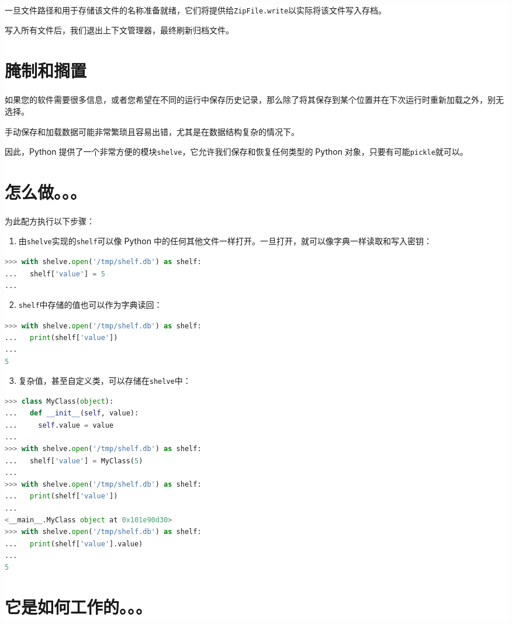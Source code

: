 一旦文件路径和用于存储该文件的名称准备就绪，它们将提供给`ZipFile.write`以实际将该文件写入存档。

写入所有文件后，我们退出上下文管理器，最终刷新归档文件。

# 腌制和搁置

如果您的软件需要很多信息，或者您希望在不同的运行中保存历史记录，那么除了将其保存到某个位置并在下次运行时重新加载之外，别无选择。

手动保存和加载数据可能非常繁琐且容易出错，尤其是在数据结构复杂的情况下。

因此，Python 提供了一个非常方便的模块`shelve`，它允许我们保存和恢复任何类型的 Python 对象，只要有可能`pickle`就可以。

# 怎么做。。。

为此配方执行以下步骤：

1.  由`shelve`实现的`shelf`可以像 Python 中的任何其他文件一样打开。一旦打开，就可以像字典一样读取和写入密钥：

```py
>>> with shelve.open('/tmp/shelf.db') as shelf:
...   shelf['value'] = 5
... 
```

2.  `shelf`中存储的值也可以作为字典读回：

```py
>>> with shelve.open('/tmp/shelf.db') as shelf:
...   print(shelf['value'])
... 
5
```

3.  复杂值，甚至自定义类，可以存储在`shelve`中：

```py
>>> class MyClass(object):
...   def __init__(self, value):
...     self.value = value
... 
>>> with shelve.open('/tmp/shelf.db') as shelf:
...   shelf['value'] = MyClass(5)
... 
>>> with shelve.open('/tmp/shelf.db') as shelf:
...   print(shelf['value'])
... 
<__main__.MyClass object at 0x101e90d30>
>>> with shelve.open('/tmp/shelf.db') as shelf:
...   print(shelf['value'].value)
... 
5
```

# 它是如何工作的。。。
